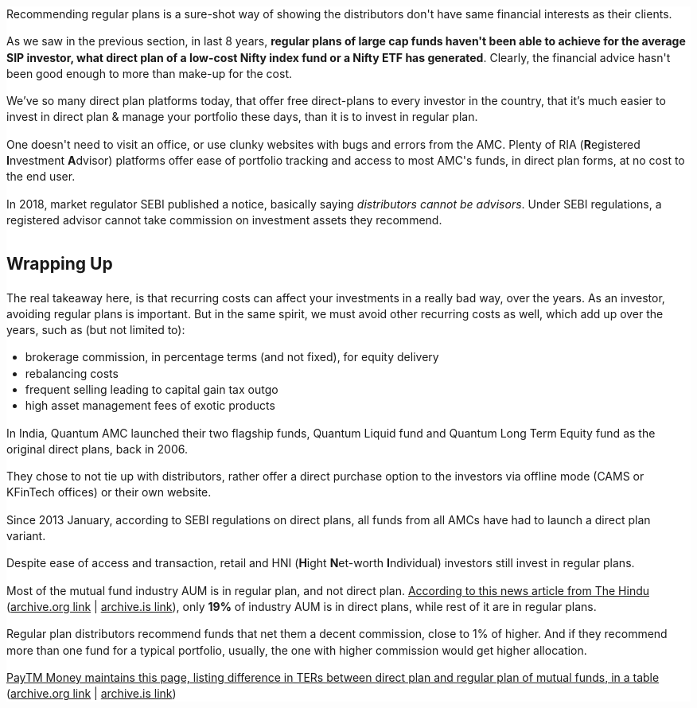 Recommending regular plans is a sure-shot way of showing the distributors don't have same financial interests as their clients.

As we saw in the previous section, in last 8 years, **regular plans of large cap funds haven't been able to achieve for the average SIP investor, what direct plan of a low-cost Nifty index fund or a Nifty ETF has generated**. Clearly, the financial advice hasn't been good enough to more than make-up for the cost.

We’ve so many direct plan platforms today, that offer free direct-plans to every investor in the country, that it’s much easier to invest in direct plan & manage your portfolio these days, than it is to invest in regular plan.

One doesn't need to visit an office, or use clunky websites with bugs and errors from the AMC. Plenty of RIA \(**R**egistered **I**nvestment **A**dvisor\) platforms offer ease of portfolio tracking and access to most AMC's funds, in direct plan forms, at no cost to the end user.

In 2018, market regulator SEBI published a notice, basically saying _distributors cannot be advisors_. Under SEBI regulations, a registered advisor cannot take commission on investment assets they recommend.

## Wrapping Up <a id="Wrapping-Up"></a>

The real takeaway here, is that recurring costs can affect your investments in a really bad way, over the years. As an investor, avoiding regular plans is important. But in the same spirit, we must avoid other recurring costs as well, which add up over the years, such as \(but not limited to\):

* brokerage commission, in percentage terms \(and not fixed\), for equity delivery
* rebalancing costs
* frequent selling leading to capital gain tax outgo
* high asset management fees of exotic products 

In India, Quantum AMC launched their two flagship funds, Quantum Liquid fund and Quantum Long Term Equity fund as the original direct plans, back in 2006.

They chose to not tie up with distributors, rather offer a direct purchase option to the investors via offline mode \(CAMS or KFinTech offices\) or their own website.

Since 2013 January, according to SEBI regulations on direct plans, all funds from all AMCs have had to launch a direct plan variant.

Despite ease of access and transaction, retail and HNI \(**H**ight **N**et-worth **I**ndividual\) investors still invest in regular plans.

Most of the mutual fund industry AUM is in regular plan, and not direct plan. [According to this news article from The Hindu](https://www.thehindu.com/business/Industry/direct-plan-vs-regular-plan-know-which-one-is-better/article32121374.ece) \([archive.org link](https://web.archive.org/web/20210208172051/https://www.thehindu.com/business/Industry/direct-plan-vs-regular-plan-know-which-one-is-better/article32121374.ece) \| [archive.is link](https://archive.is/c2oxb)\), only **19%** of industry AUM is in direct plans, while rest of it are in regular plans.

Regular plan distributors recommend funds that net them a decent commission, close to 1% of higher. And if they recommend more than one fund for a typical portfolio, usually, the one with higher commission would get higher allocation.

[PayTM Money maintains this page, listing difference in TERs between direct plan and regular plan of mutual funds, in a table](https://www.paytmmoney.com/mutual-funds/direct-vs-regular-plans) \([archive.org link](https://web.archive.org/web/20210309043717/https://www.paytmmoney.com/mutual-funds/direct-vs-regular-plans) \| [archive.is link](https://archive.is/eapqO)\)
